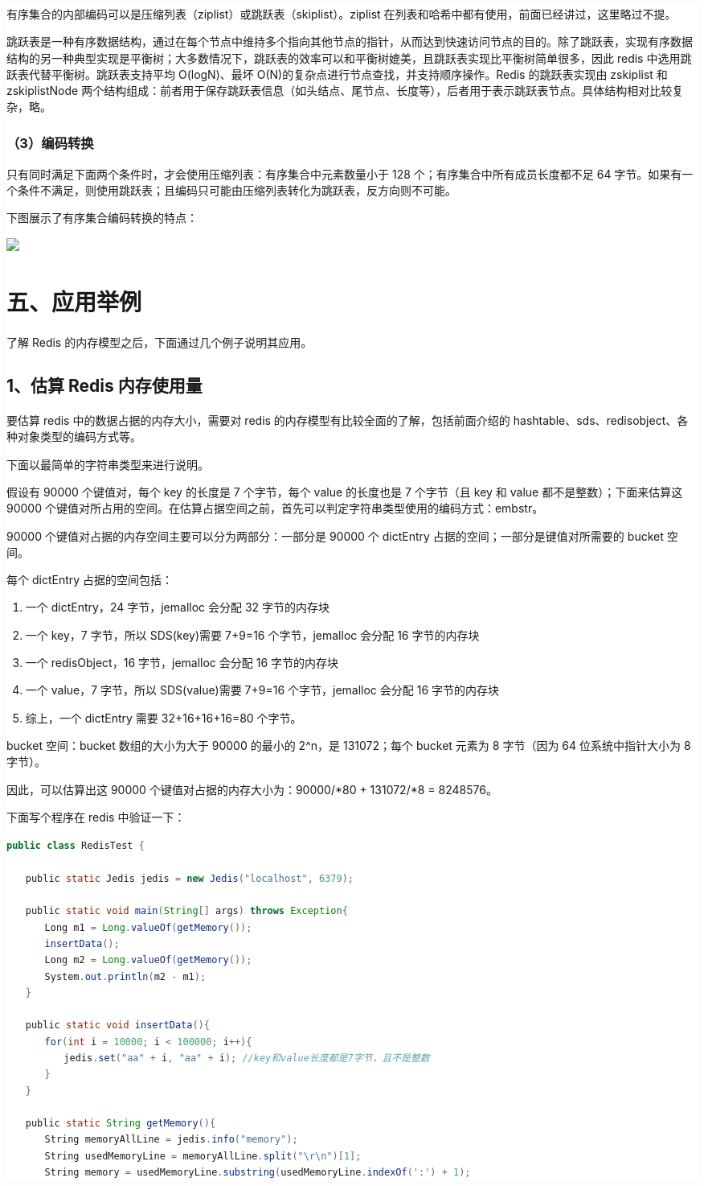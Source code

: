 有序集合的内部编码可以是压缩列表（ziplist）或跳跃表（skiplist）。ziplist 在列表和哈希中都有使用，前面已经讲过，这里略过不提。

跳跃表是一种有序数据结构，通过在每个节点中维持多个指向其他节点的指针，从而达到快速访问节点的目的。除了跳跃表，实现有序数据结构的另一种典型实现是平衡树；大多数情况下，跳跃表的效率可以和平衡树媲美，且跳跃表实现比平衡树简单很多，因此 redis 中选用跳跃表代替平衡树。跳跃表支持平均 O(logN)、最坏 O(N)的复杂点进行节点查找，并支持顺序操作。Redis 的跳跃表实现由 zskiplist 和 zskiplistNode 两个结构组成：前者用于保存跳跃表信息（如头结点、尾节点、长度等），后者用于表示跳跃表节点。具体结构相对比较复杂，略。

### （3）编码转换

只有同时满足下面两个条件时，才会使用压缩列表：有序集合中元素数量小于 128 个；有序集合中所有成员长度都不足 64 字节。如果有一个条件不满足，则使用跳跃表；且编码只可能由压缩列表转化为跳跃表，反方向则不可能。

下图展示了有序集合编码转换的特点：

![](https://images2018.cnblogs.com/blog/1174710/201803/1174710-20180327001936290-955216194.png)

# []()五、应用举例

了解 Redis 的内存模型之后，下面通过几个例子说明其应用。

## []()1、估算 Redis 内存使用量

要估算 redis 中的数据占据的内存大小，需要对 redis 的内存模型有比较全面的了解，包括前面介绍的 hashtable、sds、redisobject、各种对象类型的编码方式等。

下面以最简单的字符串类型来进行说明。

假设有 90000 个键值对，每个 key 的长度是 7 个字节，每个 value 的长度也是 7 个字节（且 key 和 value 都不是整数）；下面来估算这 90000 个键值对所占用的空间。在估算占据空间之前，首先可以判定字符串类型使用的编码方式：embstr。

90000 个键值对占据的内存空间主要可以分为两部分：一部分是 90000 个 dictEntry 占据的空间；一部分是键值对所需要的 bucket 空间。

每个 dictEntry 占据的空间包括：

1. 一个 dictEntry，24 字节，jemalloc 会分配 32 字节的内存块

2. 一个 key，7 字节，所以 SDS(key)需要 7+9=16 个字节，jemalloc 会分配 16 字节的内存块

3. 一个 redisObject，16 字节，jemalloc 会分配 16 字节的内存块

4. 一个 value，7 字节，所以 SDS(value)需要 7+9=16 个字节，jemalloc 会分配 16 字节的内存块

5. 综上，一个 dictEntry 需要 32+16+16+16=80 个字节。

bucket 空间：bucket 数组的大小为大于 90000 的最小的 2^n，是 131072；每个 bucket 元素为 8 字节（因为 64 位系统中指针大小为 8 字节）。

因此，可以估算出这 90000 个键值对占据的内存大小为：90000/*80 + 131072/*8 = 8248576。

下面写个程序在 redis 中验证一下：

```java
public class RedisTest {

　　public static Jedis jedis = new Jedis("localhost", 6379);

　　public static void main(String[] args) throws Exception{
　　　　Long m1 = Long.valueOf(getMemory());
　　　　insertData();
　　　　Long m2 = Long.valueOf(getMemory());
　　　　System.out.println(m2 - m1);
　　}

　　public static void insertData(){
　　　　for(int i = 10000; i < 100000; i++){
　　　　　　jedis.set("aa" + i, "aa" + i); //key和value长度都是7字节，且不是整数
　　　　}
　　}

　　public static String getMemory(){
　　　　String memoryAllLine = jedis.info("memory");
　　　　String usedMemoryLine = memoryAllLine.split("\r\n")[1];
　　　　String memory = usedMemoryLine.substring(usedMemoryLine.indexOf(':') + 1);
```